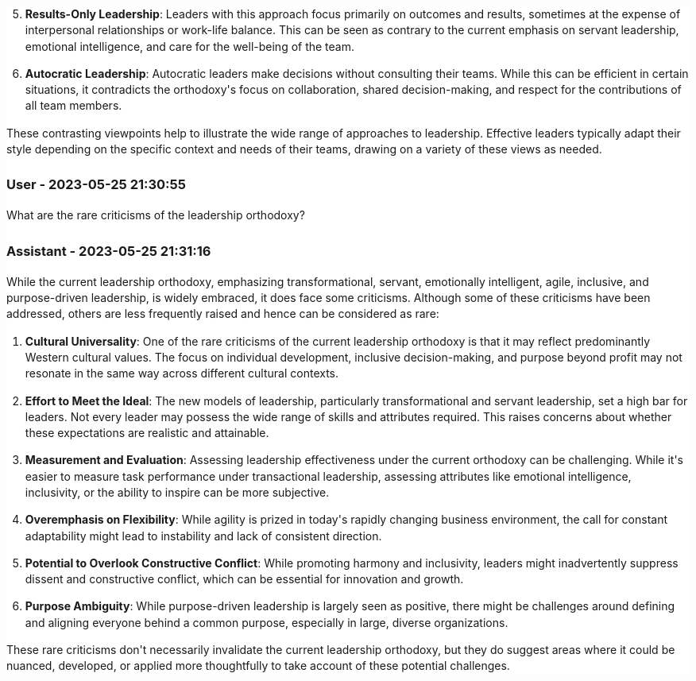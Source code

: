 5. **Results-Only Leadership**: Leaders with this approach focus primarily on outcomes and results, sometimes at the expense of interpersonal relationships or work-life balance. This can be seen as contrary to the current emphasis on servant leadership, emotional intelligence, and care for the well-being of the team.

6. **Autocratic Leadership**: Autocratic leaders make decisions without consulting their teams. While this can be efficient in certain situations, it contradicts the orthodoxy's focus on collaboration, shared decision-making, and respect for the contributions of all team members.

These contrasting viewpoints help to illustrate the wide range of approaches to leadership. Effective leaders typically adapt their style depending on the specific context and needs of their teams, drawing on a variety of these views as needed.

### User - 2023-05-25 21:30:55

What are the rare criticisms of the leadership orthodoxy?

### Assistant - 2023-05-25 21:31:16

While the current leadership orthodoxy, emphasizing transformational, servant, emotionally intelligent, agile, inclusive, and purpose-driven leadership, is widely embraced, it does face some criticisms. Although some of these criticisms have been addressed, others are less frequently raised and hence can be considered as rare:

1. **Cultural Universality**: One of the rare criticisms of the current leadership orthodoxy is that it may reflect predominantly Western cultural values. The focus on individual development, inclusive decision-making, and purpose beyond profit may not resonate in the same way across different cultural contexts.

2. **Effort to Meet the Ideal**: The new models of leadership, particularly transformational and servant leadership, set a high bar for leaders. Not every leader may possess the wide range of skills and attributes required. This raises concerns about whether these expectations are realistic and attainable.

3. **Measurement and Evaluation**: Assessing leadership effectiveness under the current orthodoxy can be challenging. While it's easier to measure task performance under transactional leadership, assessing attributes like emotional intelligence, inclusivity, or the ability to inspire can be more subjective.

4. **Overemphasis on Flexibility**: While agility is prized in today's rapidly changing business environment, the call for constant adaptability might lead to instability and lack of consistent direction. 

5. **Potential to Overlook Constructive Conflict**: While promoting harmony and inclusivity, leaders might inadvertently suppress dissent and constructive conflict, which can be essential for innovation and growth.

6. **Purpose Ambiguity**: While purpose-driven leadership is largely seen as positive, there might be challenges around defining and aligning everyone behind a common purpose, especially in large, diverse organizations.

These rare criticisms don't necessarily invalidate the current leadership orthodoxy, but they do suggest areas where it could be nuanced, developed, or applied more thoughtfully to take account of these potential challenges.

